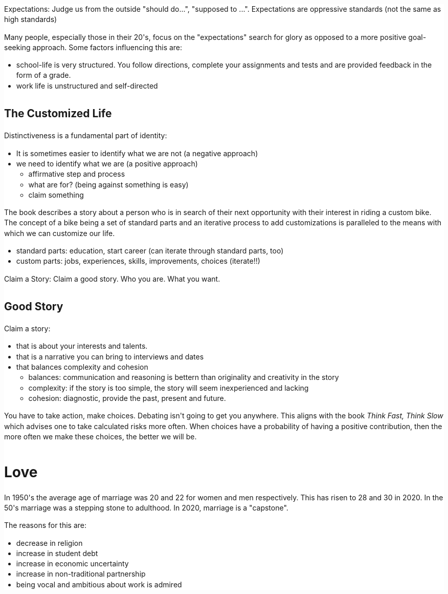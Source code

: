Expectations: Judge us from the outside "should do...", "supposed to ...".  Expectations are oppressive standards (not the same as high standards)

Many people, especially those in their 20's, focus on the "expectations" search for glory as opposed to a more positive goal-seeking approach.   Some factors influencing this are:

- school-life is very structured.  You follow directions, complete your assignments and tests and are provided feedback in the form of a grade.
- work life is unstructured and self-directed

## The Customized Life

Distinctiveness is a fundamental part of identity:

- It is sometimes easier to identify what we are not (a negative approach)
- we need to identify what we are (a positive approach)
  - affirmative step and process
  - what are for? (being against something is easy)
  - claim something

The book describes a story about a person who is in search of their next opportunity with their interest in riding a custom bike.  The concept of a bike being a set of standard parts and an iterative process to add customizations is paralleled to the means with which we can customize our life.

- standard parts: education, start career (can iterate through standard parts, too)
- custom parts: jobs, experiences, skills, improvements, choices (iterate!!)

Claim a Story:  Claim a good story.  Who you are.  What you want.

## Good Story

Claim a story:

- that is about your interests and talents.   
- that is a narrative you can bring to interviews and dates
- that balances complexity and cohesion
  - balances: communication and reasoning is bettern than originality and creativity in the story
  - complexity: if the story is too simple, the story will seem inexperienced and lacking
  - cohesion: diagnostic, provide the past, present  and future.

You have to take action, make choices.  Debating isn't going to get you anywhere.  This aligns with the book *Think Fast, Think Slow* which advises one to take calculated risks more often.  When choices have a probability of having a positive contribution, then the more often we make these choices, the better we will be.

# Love

In 1950's the average age of marriage was 20 and 22 for women and men respectively.  This has risen to 28 and 30 in 2020.   In the 50's marriage was a stepping stone to adulthood.  In 2020, marriage is a "capstone".

The reasons for this are:

- decrease in religion
- increase in student debt
- increase in economic uncertainty
- increase in non-traditional partnership
- being vocal and ambitious about work is admired
